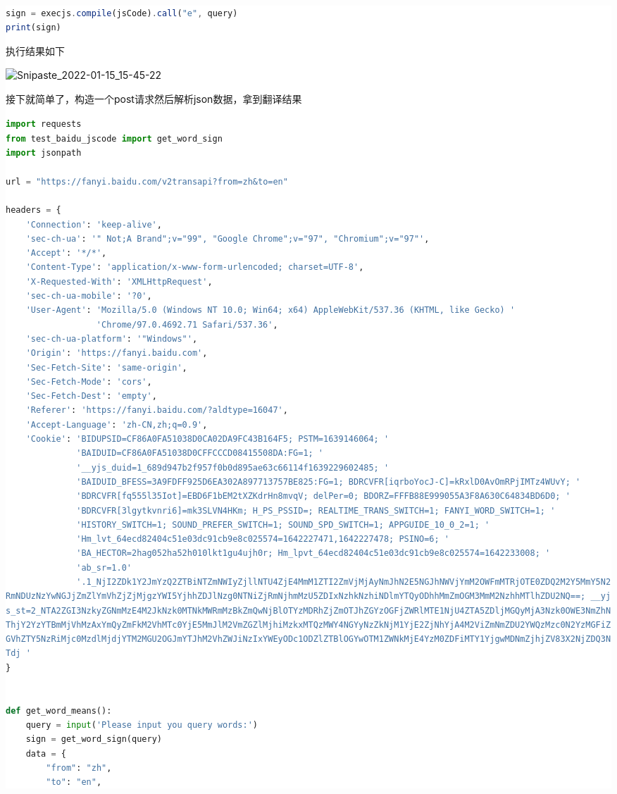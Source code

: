 ```js
sign = execjs.compile(jsCode).call("e", query)
print(sign)
```

执行结果如下

![Snipaste_2022-01-15_15-45-22](https://cdn.jsdelivr.net/gh/stormwasd/image-hosting@master/20220115/Snipaste_2022-01-15_15-45-22.1whcvuiqyf5s.webp)

接下就简单了，构造一个post请求然后解析json数据，拿到翻译结果

```python
import requests
from test_baidu_jscode import get_word_sign
import jsonpath

url = "https://fanyi.baidu.com/v2transapi?from=zh&to=en"

headers = {
    'Connection': 'keep-alive',
    'sec-ch-ua': '" Not;A Brand";v="99", "Google Chrome";v="97", "Chromium";v="97"',
    'Accept': '*/*',
    'Content-Type': 'application/x-www-form-urlencoded; charset=UTF-8',
    'X-Requested-With': 'XMLHttpRequest',
    'sec-ch-ua-mobile': '?0',
    'User-Agent': 'Mozilla/5.0 (Windows NT 10.0; Win64; x64) AppleWebKit/537.36 (KHTML, like Gecko) '
                  'Chrome/97.0.4692.71 Safari/537.36',
    'sec-ch-ua-platform': '"Windows"',
    'Origin': 'https://fanyi.baidu.com',
    'Sec-Fetch-Site': 'same-origin',
    'Sec-Fetch-Mode': 'cors',
    'Sec-Fetch-Dest': 'empty',
    'Referer': 'https://fanyi.baidu.com/?aldtype=16047',
    'Accept-Language': 'zh-CN,zh;q=0.9',
    'Cookie': 'BIDUPSID=CF86A0FA51038D0CA02DA9FC43B164F5; PSTM=1639146064; '
              'BAIDUID=CF86A0FA51038D0CFFCCCD08415508DA:FG=1; '
              '__yjs_duid=1_689d947b2f957f0b0d895ae63c66114f1639229602485; '
              'BAIDUID_BFESS=3A9FDFF925D6EA302A897713757BE825:FG=1; BDRCVFR[iqrboYocJ-C]=kRxlD0AvOmRPjIMTz4WUvY; '
              'BDRCVFR[fq555l35Iot]=EBD6F1bEM2tXZKdrHn8mvqV; delPer=0; BDORZ=FFFB88E999055A3F8A630C64834BD6D0; '
              'BDRCVFR[3lgytkvnri6]=mk3SLVN4HKm; H_PS_PSSID=; REALTIME_TRANS_SWITCH=1; FANYI_WORD_SWITCH=1; '
              'HISTORY_SWITCH=1; SOUND_PREFER_SWITCH=1; SOUND_SPD_SWITCH=1; APPGUIDE_10_0_2=1; '
              'Hm_lvt_64ecd82404c51e03dc91cb9e8c025574=1642227471,1642227478; PSINO=6; '
              'BA_HECTOR=2hag052ha52h010lkt1gu4ujh0r; Hm_lpvt_64ecd82404c51e03dc91cb9e8c025574=1642233008; '
              'ab_sr=1.0'
              '.1_NjI2ZDk1Y2JmYzQ2ZTBiNTZmNWIyZjllNTU4ZjE4MmM1ZTI2ZmVjMjAyNmJhN2E5NGJhNWVjYmM2OWFmMTRjOTE0ZDQ2M2Y5MmY5N2RmNDUzNzYwNGJjZmZlYmVhZjZjMjgzYWI5YjhhZDJlNzg0NTNiZjRmNjhmMzU5ZDIxNzhkNzhiNDlmYTQyODhhMmZmOGM3MmM2NzhhMTlhZDU2NQ==; __yjs_st=2_NTA2ZGI3NzkyZGNmMzE4M2JkNzk0MTNkMWRmMzBkZmQwNjBlOTYzMDRhZjZmOTJhZGYzOGFjZWRlMTE1NjU4ZTA5ZDljMGQyMjA3Nzk0OWE3NmZhNThjY2YzYTBmMjVhMzAxYmQyZmFkM2VhMTc0YjE5MmJlM2VmZGZlMjhiMzkxMTQzMWY4NGYyNzZkNjM1YjE2ZjNhYjA4M2ViZmNmZDU2YWQzMzc0N2YzMGFiZGVhZTY5NzRiMjc0MzdlMjdjYTM2MGU2OGJmYTJhM2VhZWJiNzIxYWEyODc1ODZlZTBlOGYwOTM1ZWNkMjE4YzM0ZDFiMTY1YjgwMDNmZjhjZV83X2NjZDQ3NTdj '
}


def get_word_means():
    query = input('Please input you query words:')
    sign = get_word_sign(query)
    data = {
        "from": "zh",
        "to": "en",
```